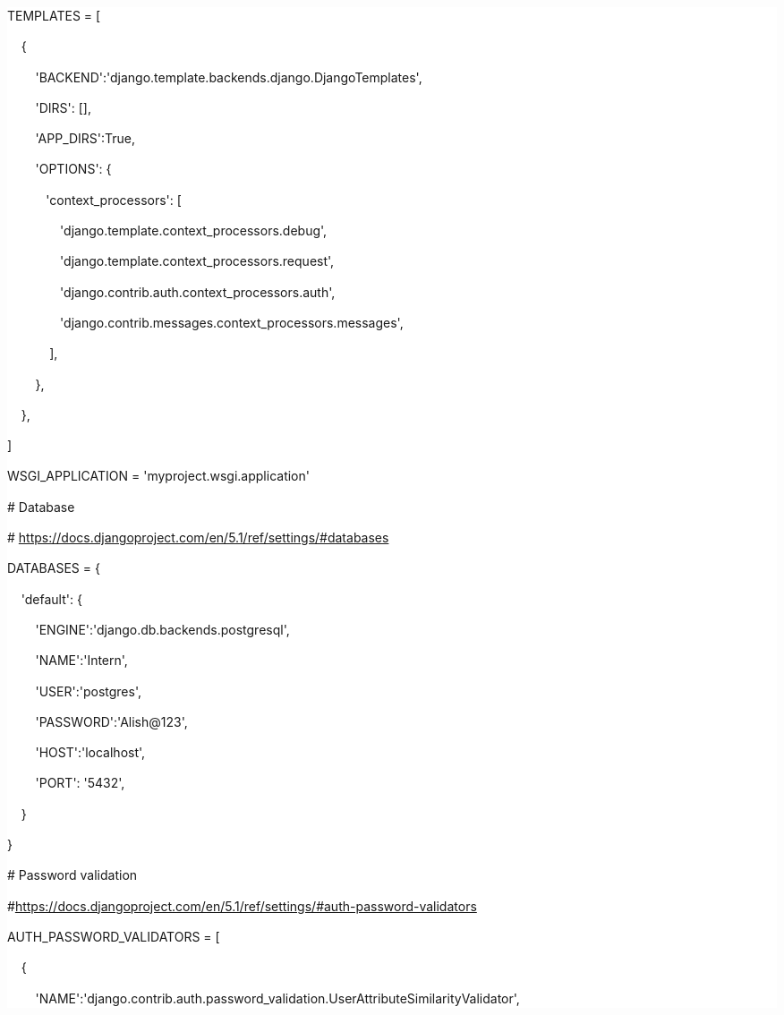 TEMPLATES = \[

    {

        'BACKEND':'django.template.backends.django.DjangoTemplates',

        'DIRS': \[\],

        'APP\_DIRS':True,

        'OPTIONS': {

           'context\_processors': \[

               'django.template.context\_processors.debug',

               'django.template.context\_processors.request',

               'django.contrib.auth.context\_processors.auth',

               'django.contrib.messages.context\_processors.messages',

            \],

        },

    },

\]

WSGI\_APPLICATION = 'myproject.wsgi.application'

\# Database

\# https://docs.djangoproject.com/en/5.1/ref/settings/#databases

DATABASES = {

    'default': {

        'ENGINE':'django.db.backends.postgresql',

        'NAME':'Intern',

        'USER':'postgres',

        'PASSWORD':'Alish@123',

        'HOST':'localhost',

        'PORT': '5432',

    }

}

\# Password validation

#https://docs.djangoproject.com/en/5.1/ref/settings/#auth-password-validators

AUTH\_PASSWORD\_VALIDATORS = \[

    {

        'NAME':'django.contrib.auth.password\_validation.UserAttributeSimilarityValidator',
